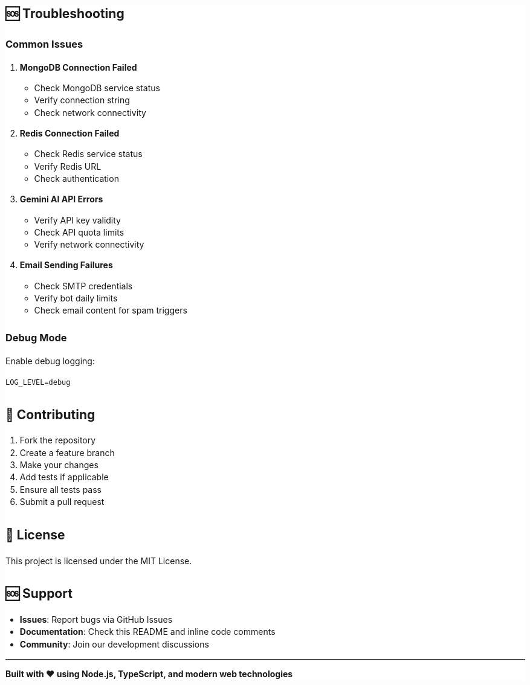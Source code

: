 ## 🆘 Troubleshooting

### Common Issues

1. **MongoDB Connection Failed**
   - Check MongoDB service status
   - Verify connection string
   - Check network connectivity

2. **Redis Connection Failed**
   - Check Redis service status
   - Verify Redis URL
   - Check authentication

3. **Gemini AI API Errors**
   - Verify API key validity
   - Check API quota limits
   - Verify network connectivity

4. **Email Sending Failures**
   - Check SMTP credentials
   - Verify bot daily limits
   - Check email content for spam triggers

### Debug Mode
Enable debug logging:
```env
LOG_LEVEL=debug
```

## 🤝 Contributing

1. Fork the repository
2. Create a feature branch
3. Make your changes
4. Add tests if applicable
5. Ensure all tests pass
6. Submit a pull request

## 📄 License

This project is licensed under the MIT License.

## 🆘 Support

- **Issues**: Report bugs via GitHub Issues
- **Documentation**: Check this README and inline code comments
- **Community**: Join our development discussions

---

**Built with ❤️ using Node.js, TypeScript, and modern web technologies**
